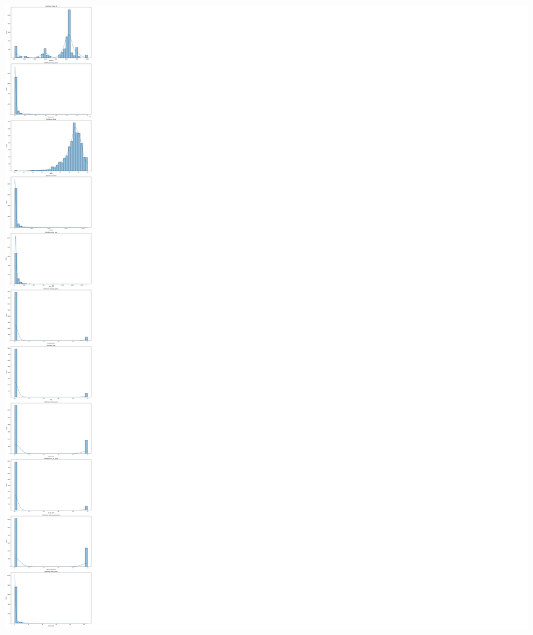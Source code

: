 ![num_distribution](https://github.com/salstq/Recommendation-System-Products-and-Skincare-/blob/main/Gambar/Numerikal_distribution.png)
